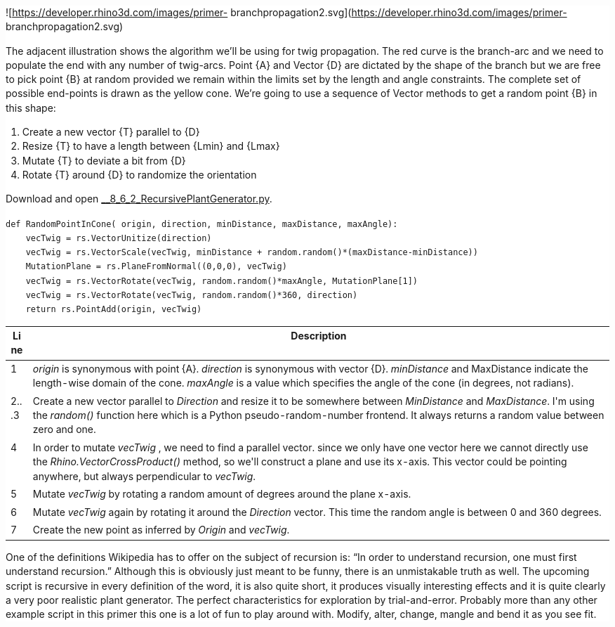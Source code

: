 ![https://developer.rhino3d.com/images/primer-
branchpropagation2.svg](https://developer.rhino3d.com/images/primer-
branchpropagation2.svg)

The adjacent illustration shows the algorithm we’ll be using for twig
propagation. The red curve is the branch-arc and we need to populate the end
with any number of twig-arcs. Point {A} and Vector {D} are dictated by the
shape of the branch but we are free to pick point {B} at random provided we
remain within the limits set by the length and angle constraints. The complete
set of possible end-points is drawn as the yellow cone. We’re going to use a
sequence of Vector methods to get a random point {B} in this shape:

  1. Create a new vector {T} parallel to {D}
  2. Resize {T} to have a length between {Lmin} and {Lmax}
  3. Mutate {T} to deviate a bit from {D}
  4. Rotate {T} around {D} to randomize the orientation

Download and open
[__8_6_2_RecursivePlantGenerator.py](https://developer.rhino3d.com/samples/rhinopython/rhinopython101/8_6_2_RecursivePlantGenerator.py).

    
    
    def RandomPointInCone( origin, direction, minDistance, maxDistance, maxAngle):
        vecTwig = rs.VectorUnitize(direction)
        vecTwig = rs.VectorScale(vecTwig, minDistance + random.random()*(maxDistance-minDistance))
        MutationPlane = rs.PlaneFromNormal((0,0,0), vecTwig)
        vecTwig = rs.VectorRotate(vecTwig, random.random()*maxAngle, MutationPlane[1])
        vecTwig = rs.VectorRotate(vecTwig, random.random()*360, direction)
        return rs.PointAdd(origin, vecTwig)
    

Line | Description  
---|---  
1 | _origin_ is synonymous with point {A}. _direction_ is synonymous with vector {D}. _minDistance_ and MaxDistance indicate the length-wise domain of the cone. _maxAngle_ is a value which specifies the angle of the cone (in degrees, not radians).  
2...3 | Create a new vector parallel to _Direction_ and resize it to be somewhere between _MinDistance_ and _MaxDistance_. I'm using the _random()_ function here which is a Python pseudo-random-number frontend. It always returns a random value between zero and one.  
4 | In order to mutate _vecTwig_ , we need to find a parallel vector. since we only have one vector here we cannot directly use the _Rhino.VectorCrossProduct()_ method, so we'll construct a plane and use its x-axis. This vector could be pointing anywhere, but always perpendicular to _vecTwig_.  
5 | Mutate _vecTwig_ by rotating a random amount of degrees around the plane x-axis.  
6 | Mutate _vecTwig_ again by rotating it around the _Direction_ vector. This time the random angle is between 0 and 360 degrees.  
7 | Create the new point as inferred by _Origin_ and _vecTwig_.  
  
One of the definitions Wikipedia has to offer on the subject of recursion is:
“In order to understand recursion, one must first understand recursion.”
Although this is obviously just meant to be funny, there is an unmistakable
truth as well. The upcoming script is recursive in every definition of the
word, it is also quite short, it produces visually interesting effects and it
is quite clearly a very poor realistic plant generator. The perfect
characteristics for exploration by trial-and-error. Probably more than any
other example script in this primer this one is a lot of fun to play around
with. Modify, alter, change, mangle and bend it as you see fit.
